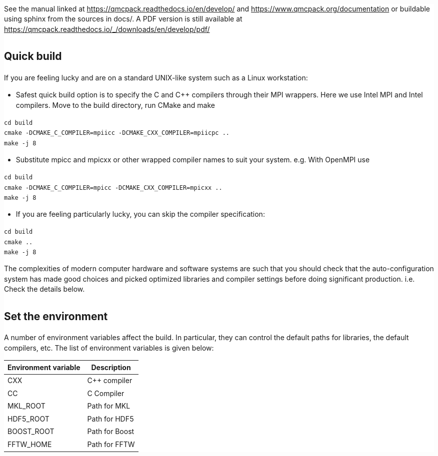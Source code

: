  See the manual linked at https://qmcpack.readthedocs.io/en/develop/ and https://www.qmcpack.org/documentation or buildable using
 sphinx from the sources in docs/. A PDF version is still available at https://qmcpack.readthedocs.io/_/downloads/en/develop/pdf/

## Quick build

 If you are feeling lucky and are on a standard UNIX-like system such
 as a Linux workstation:

 * Safest quick build option is to specify the C and C++ compilers
   through their MPI wrappers. Here we use Intel MPI and Intel
   compilers. Move to the build directory, run CMake and make
```
cd build
cmake -DCMAKE_C_COMPILER=mpiicc -DCMAKE_CXX_COMPILER=mpiicpc ..
make -j 8
```

 * Substitute mpicc and mpicxx or other wrapped compiler names to suit
   your system. e.g. With OpenMPI use
```
cd build
cmake -DCMAKE_C_COMPILER=mpicc -DCMAKE_CXX_COMPILER=mpicxx ..
make -j 8
```

* If you are feeling particularly lucky, you can skip the compiler
   specification:
```
cd build
cmake ..
make -j 8
```

The complexities of modern computer hardware and software systems are
such that you should check that the auto-configuration system has made
good choices and picked optimized libraries and compiler settings
before doing significant production. i.e. Check the details below.

## Set the environment

 A number of environment variables affect the build.  In particular,
 they can control the default paths for libraries, the default
 compilers, etc. The list of environment variables is given below:

| Environment variable | Description |
|----------------------|-------------|
|   CXX          |    C++ compiler |
|   CC           |    C Compiler |
|   MKL_ROOT     |    Path for MKL |
|   HDF5_ROOT    |    Path for HDF5 |
|   BOOST_ROOT   |    Path for Boost |
|   FFTW_HOME    |    Path for FFTW |
